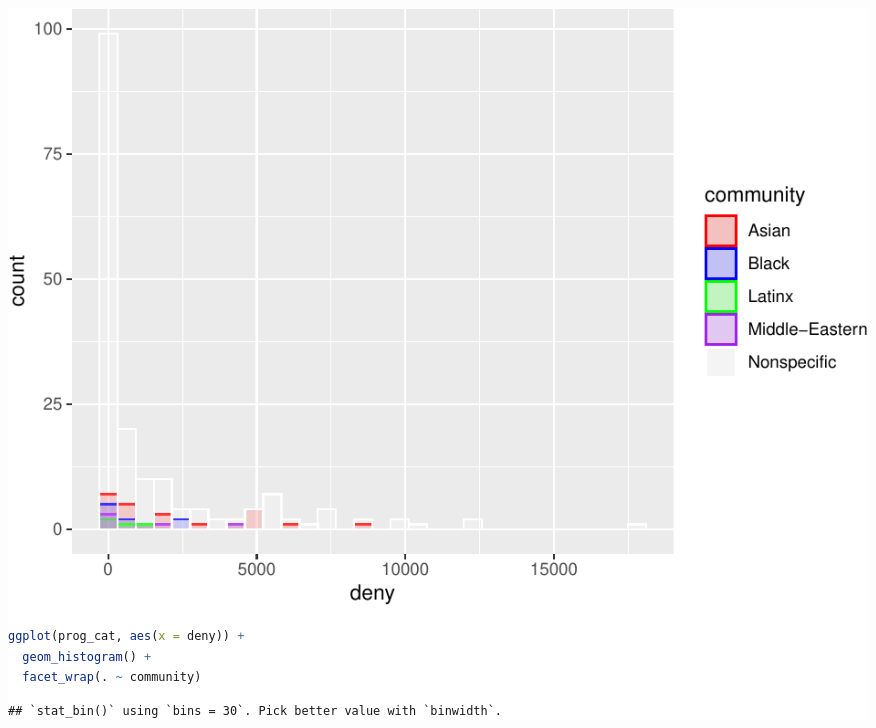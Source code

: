 ![](sofc-funding_files/figure-latex/unnamed-chunk-7-3.pdf) 

```r
ggplot(prog_cat, aes(x = deny)) +
  geom_histogram() +
  facet_wrap(. ~ community)
```

```
## `stat_bin()` using `bins = 30`. Pick better value with `binwidth`.
```
